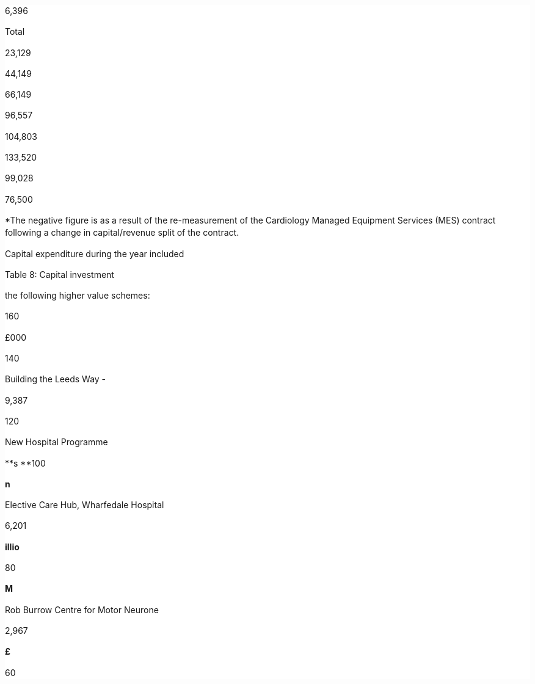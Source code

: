 6,396

Total 

23,129

44,149

66,149

96,557

104,803

133,520

99,028

76,500

\*The negative figure is as a result of the re-measurement of the Cardiology Managed Equipment Services \(MES\) contract following a change in capital/revenue split of the contract. 

Capital expenditure during the year included 

Table 8: Capital investment

the following higher value schemes:

160

£000

140

Building the Leeds Way - 

9,387

120

New Hospital Programme 

**s **100

**n**

Elective Care Hub, Wharfedale Hospital

6,201

**illio**

80

**M**

Rob Burrow Centre for Motor Neurone 

2,967

**£**

60
